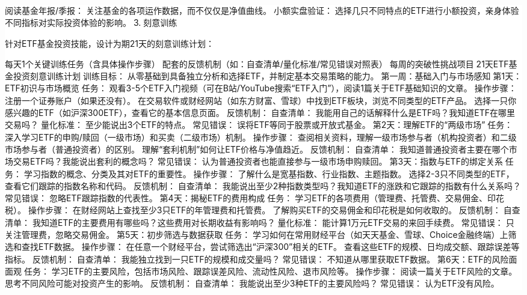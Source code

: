 阅读基金年报/季报： 关注基金的各项运作数据，而不仅仅是净值曲线。
小额实盘验证： 选择几只不同特点的ETF进行小额投资，亲身体验不同指标对实际投资体验的影响。
3. 刻意训练

针对ETF基金投资技能，设计为期21天的刻意训练计划：

每天1个关键训练任务（含具体操作步骤）
配套的反馈机制（如：自查清单/量化标准/常见错误对照表）
每周的突破性挑战项目
21天ETF基金投资刻意训练计划
训练目标： 从零基础到具备独立分析和选择ETF，并制定基本交易策略的能力。
第一周：基础入门与市场感知
第1天：ETF初识与市场概览
任务： 观看3-5个ETF入门视频（可在B站/YouTube搜索“ETF入门”），阅读1篇关于ETF基础知识的文章。
操作步骤：
注册一个证券账户（如果还没有）。
在交易软件或财经网站（如东方财富、雪球）中找到ETF板块，浏览不同类型的ETF产品。
选择一只你感兴趣的ETF（如沪深300ETF），查看它的基本信息页面。
反馈机制：
自查清单： 我能用自己的话解释什么是ETF吗？我知道ETF在哪里交易吗？
量化标准： 至少能说出3个ETF的特点。
常见错误： 误将ETF等同于股票或开放式基金。
第2天：理解ETF的“两级市场”
任务： 深入学习ETF的申购/赎回（一级市场）和买卖（二级市场）机制。
操作步骤：
查阅相关资料，理解一级市场参与者（机构投资者）和二级市场参与者（普通投资者）的区别。
理解“套利机制”如何让ETF价格与净值趋近。
反馈机制：
自查清单： 我知道普通投资者主要在哪个市场交易ETF吗？我能说出套利的概念吗？
常见错误： 认为普通投资者也能直接参与一级市场申购赎回。
第3天：指数与ETF的绑定关系
任务： 学习指数的概念、分类及其对ETF的重要性。
操作步骤：
了解什么是宽基指数、行业指数、主题指数。
选择2-3只不同类型的ETF，查看它们跟踪的指数名称和代码。
反馈机制：
自查清单： 我能说出至少2种指数类型吗？我知道ETF的涨跌和它跟踪的指数有什么关系吗？
常见错误： 忽略ETF跟踪指数的代表性。
第4天：揭秘ETF的费用构成
任务： 学习ETF的各项费用（管理费、托管费、交易佣金、印花税）。
操作步骤：
在财经网站上查找至少3只ETF的年管理费和托管费。
了解购买ETF的交易佣金和印花税是如何收取的。
反馈机制：
自查清单： 我知道ETF的主要费用有哪些吗？这些费用对长期收益有影响吗？
量化标准： 能计算1万元ETF交易的来回手续费。
常见错误： 只关注管理费，忽略交易佣金。
第5天：初步筛选与数据获取
任务： 学习如何在常用财经平台（如天天基金、雪球、Choice金融终端）上筛选和查找ETF数据。
操作步骤：
在任意一个财经平台，尝试筛选出“沪深300”相关的ETF。
查看这些ETF的规模、日均成交额、跟踪误差等指标。
反馈机制：
自查清单： 我能独立找到一只ETF的规模和成交量吗？
常见错误： 不知道从哪里获取ETF数据。
第6天：ETF的风险面面观
任务： 学习ETF的主要风险，包括市场风险、跟踪误差风险、流动性风险、退市风险等。
操作步骤：
阅读一篇关于ETF风险的文章。
思考不同风险可能对投资产生的影响。
反馈机制：
自查清单： 我能说出至少3种ETF的主要风险吗？
常见错误： 认为ETF没有风险。

